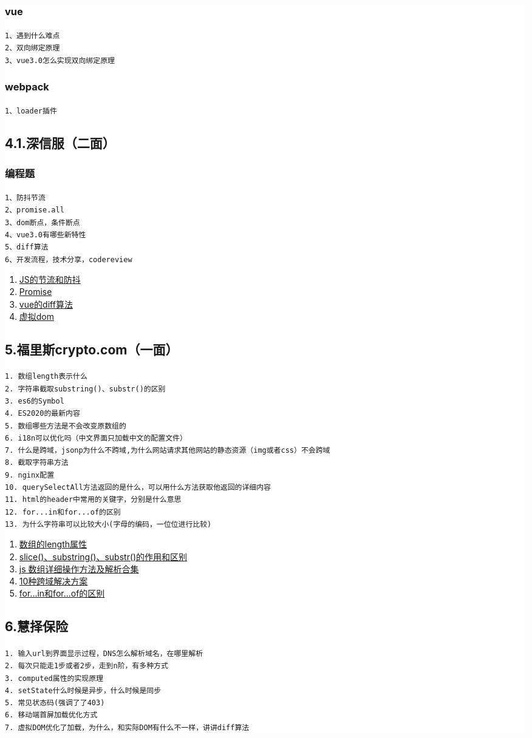 ### vue
	1、遇到什么难点
	2、双向绑定原理
	3、vue3.0怎么实现双向绑定原理

### webpack
	1、loader插件

## 4.1.深信服（二面）
### 编程题
	1、防抖节流
	2、promise.all
	3、dom断点，条件断点
	4、vue3.0有哪些新特性
	5、diff算法
	6、开发流程，技术分享，codereview
1. [JS的节流和防抖](https://juejin.cn/post/6844903669389885453)
2. [Promise](https://es6.ruanyifeng.com/#docs/promise)
3. [vue的diff算法](https://juejin.cn/post/6844903607913938951)
4. [虚拟dom](https://juejin.cn/post/6844903806132568072)


## 5.福里斯crypto.com（一面）
	1. 数组length表示什么
	2. 字符串截取substring()、substr()的区别
	3. es6的Symbol
	4. ES2020的最新内容
	5. 数组哪些方法是不会改变原数组的
	6. i18n可以优化吗（中文界面只加载中文的配置文件）
	7. 什么是跨域，jsonp为什么不跨域,为什么网站请求其他网站的静态资源（img或者css）不会跨域
	8. 截取字符串方法
	9. nginx配置
	10. querySelectAll方法返回的是什么，可以用什么方法获取他返回的详细内容
	11. html的header中常用的关键字，分别是什么意思
	12. for...in和for...of的区别
	13. 为什么字符串可以比较大小(字母的编码，一位位进行比较)
1. [数组的length属性](https://blog.csdn.net/z591102/article/details/107782975)
2. [slice()、substring()、substr()的作用和区别](https://www.cnblogs.com/wangyulue/p/7718532.html)
3. [js 数组详细操作方法及解析合集](https://juejin.cn/post/6844903614918459406)
4. [10种跨域解决方案](https://juejin.cn/post/6844904126246027278)
5. [for...in和for...of的区别](https://juejin.cn/post/6987894771008143397)

## 6.慧择保险
	1. 输入url到界面显示过程，DNS怎么解析域名，在哪里解析
	2. 每次只能走1步或者2步，走到n阶，有多种方式
	3. computed属性的实现原理
	4. setState什么时候是异步，什么时候是同步
	5. 常见状态码(强调了了403)
	6. 移动端首屏加载优化方式
	7. 虚拟DOM优化了加载，为什么，和实际DOM有什么不一样，讲讲diff算法
